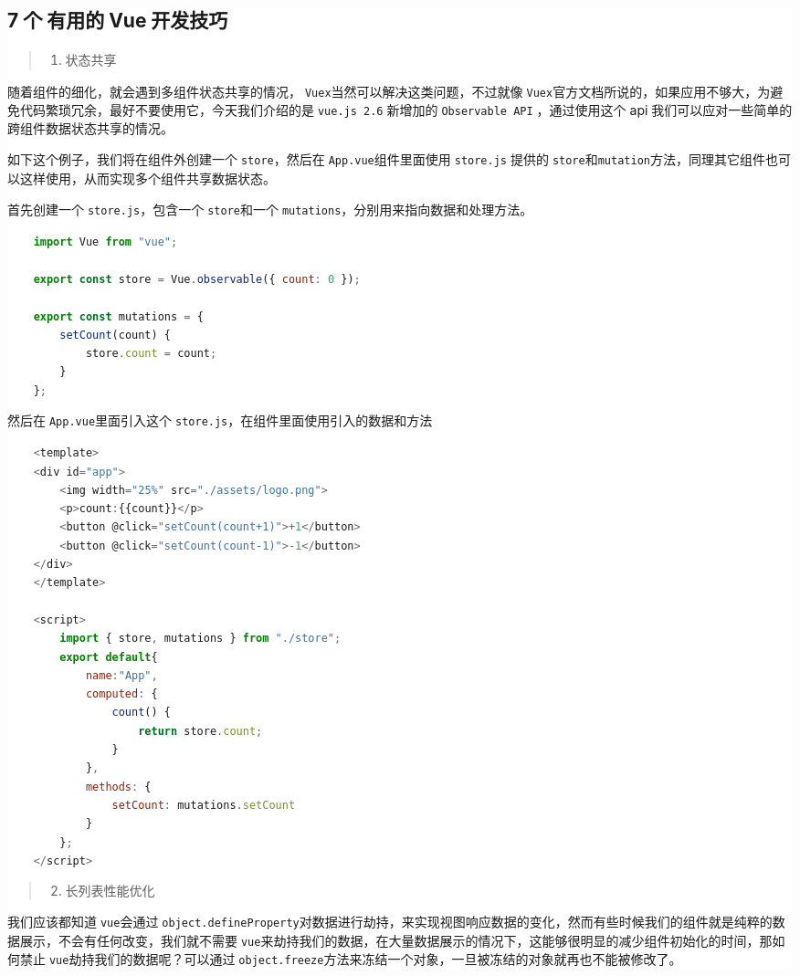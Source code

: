 ## 7 个 有用的 Vue 开发技巧

> 1. 状态共享

随着组件的细化，就会遇到多组件状态共享的情况， `Vuex`当然可以解决这类问题，不过就像 `Vuex`官方文档所说的，如果应用不够大，为避免代码繁琐冗余，最好不要使用它，今天我们介绍的是 `vue.js 2.6` 新增加的 `Observable API` ，通过使用这个 api 我们可以应对一些简单的跨组件数据状态共享的情况。

如下这个例子，我们将在组件外创建一个 `store`，然后在 `App.vue`组件里面使用 `store.js` 提供的 `store`和`mutation`方法，同理其它组件也可以这样使用，从而实现多个组件共享数据状态。

首先创建一个 `store.js`，包含一个 `store`和一个 `mutations`，分别用来指向数据和处理方法。

``` js
    import Vue from "vue";

    export const store = Vue.observable({ count: 0 });

    export const mutations = {
        setCount(count) {
            store.count = count;
        }
    };
```

然后在 `App.vue`里面引入这个 `store.js`，在组件里面使用引入的数据和方法

``` js
    <template>
    <div id="app">
        <img width="25%" src="./assets/logo.png">
        <p>count:{{count}}</p>
        <button @click="setCount(count+1)">+1</button>
        <button @click="setCount(count-1)">-1</button>
    </div>
    </template>

    <script>
        import { store, mutations } from "./store";
        export default{
            name:"App",
            computed: {
                count() {
                    return store.count;
                }
            },
            methods: {
                setCount: mutations.setCount
            }
        };
    </script>
```

> 2. 长列表性能优化

我们应该都知道 `vue`会通过 `object.defineProperty`对数据进行劫持，来实现视图响应数据的变化，然而有些时候我们的组件就是纯粹的数据展示，不会有任何改变，我们就不需要 `vue`来劫持我们的数据，在大量数据展示的情况下，这能够很明显的减少组件初始化的时间，那如何禁止 `vue`劫持我们的数据呢？可以通过 `object.freeze`方法来冻结一个对象，一旦被冻结的对象就再也不能被修改了。
